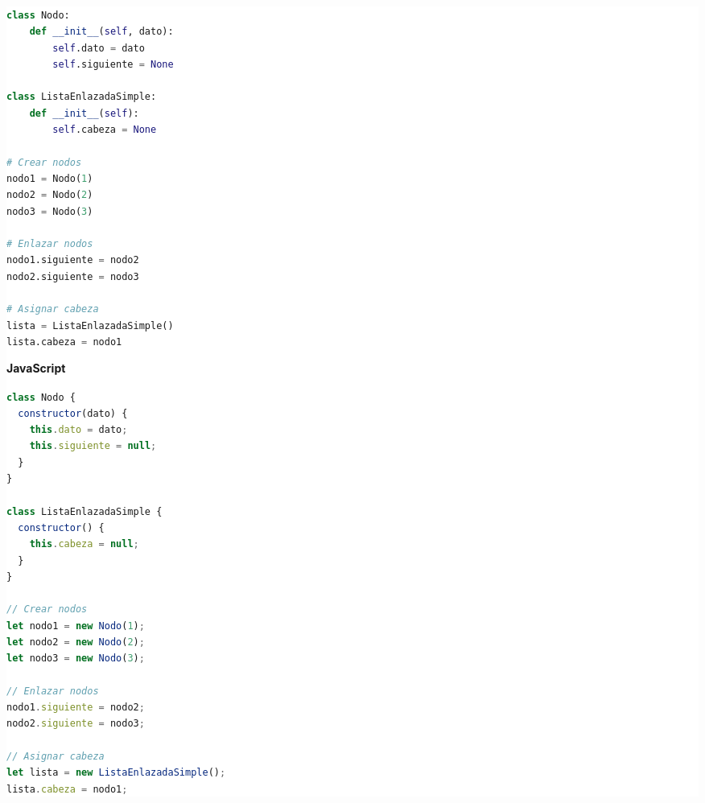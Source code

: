 ```python
class Nodo:
    def __init__(self, dato):
        self.dato = dato
        self.siguiente = None

class ListaEnlazadaSimple:
    def __init__(self):
        self.cabeza = None

# Crear nodos
nodo1 = Nodo(1)
nodo2 = Nodo(2)
nodo3 = Nodo(3)

# Enlazar nodos
nodo1.siguiente = nodo2
nodo2.siguiente = nodo3

# Asignar cabeza
lista = ListaEnlazadaSimple()
lista.cabeza = nodo1
```

**JavaScript**

```javascript
class Nodo {
  constructor(dato) {
    this.dato = dato;
    this.siguiente = null;
  }
}

class ListaEnlazadaSimple {
  constructor() {
    this.cabeza = null;
  }
}

// Crear nodos
let nodo1 = new Nodo(1);
let nodo2 = new Nodo(2);
let nodo3 = new Nodo(3);

// Enlazar nodos
nodo1.siguiente = nodo2;
nodo2.siguiente = nodo3;

// Asignar cabeza
let lista = new ListaEnlazadaSimple();
lista.cabeza = nodo1;
```
